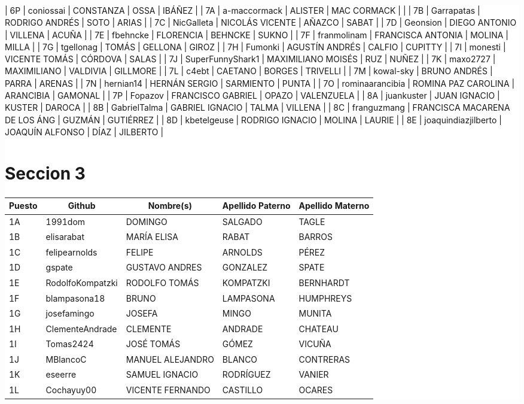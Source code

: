 | 6P     | coniossai           | CONSTANZA                     | OSSA                | IBÁÑEZ            |
| 7A     | a-maccormack        | ALISTER                       | MAC CORMACK         |                   |
| 7B     | Garrapatas          | RODRIGO ANDRÉS                | SOTO                | ARIAS             |
| 7C     | NicGalleta          | NICOLÁS VICENTE               | AÑAZCO              | SABAT             |
| 7D     | Geonsion            | DIEGO ANTONIO                 | VILLENA             | ACUÑA             |
| 7E     | fbehncke            | FLORENCIA                     | BEHNCKE             | SUKNO             |
| 7F     | franmolinam         | FRANCISCA ANTONIA             | MOLINA              | MILLA             |
| 7G     | tgellonag           | TOMÁS                         | GELLONA             | GIROZ             |
| 7H     | Fumonki             | AGUSTÍN ANDRÉS                | CALFIO              | CUPITTY           |
| 7I     | monesti             | VICENTE TOMÁS                 | CÓRDOVA             | SALAS             |
| 7J     | SuperFunnyShark1    | MAXIMILIANO MOISÉS            | RUZ                 | NUÑEZ             |
| 7K     | maxo2727            | MAXIMILIANO                   | VALDIVIA            | GILLMORE          |
| 7L     | c4ebt               | CAETANO                       | BORGES              | TRIVELLI          |
| 7M     | kowal-sky           | BRUNO ANDRÉS                  | PARRA               | ARENAS            |
| 7N     | hernian14           | HERNÁN SERGIO                 | SARMIENTO           | PUNTA             |
| 7O     | rominaarancibia     | ROMINA PAZ CAROLINA           | ARANCIBIA           | GAMONAL           |
| 7P     | Fopazov             | FRANCISCO GABRIEL             | OPAZO               | VALENZUELA        |
| 8A     | juankuster          | JUAN IGNACIO                  | KUSTER              | DAROCA            |
| 8B     | GabrielTalma        | GABRIEL IGNACIO               | TALMA               | VILLENA           |
| 8C     | franguzmang         | FRANCISCA MACARENA DE LOS ÁNG | GUZMÁN              | GUTIÉRREZ         |
| 8D     | kbetelgeuse         | RODRIGO IGNACIO               | MOLINA              | LAURIE            |
| 8E     | joaquindiazjilberto | JOAQUÍN ALFONSO               | DÍAZ                | JILBERTO          |

# Seccion 3

| Puesto | Github             | Nombre(s)                | Apellido Paterno    | Apellido Materno |
|--------|--------------------|--------------------------|---------------------|------------------|
| 1A     | 1991dom            | DOMINGO                  | SALGADO             | TAGLE            |
| 1B     | elisarabat         | MARÍA ELISA              | RABAT               | BARROS           |
| 1C     | felipearnolds      | FELIPE                   | ARNOLDS             | PÉREZ            |
| 1D     | gspate             | GUSTAVO ANDRES           | GONZALEZ            | SPATE            |
| 1E     | RodolfoKompatzki   | RODOLFO TOMÁS            | KOMPATZKI           | BERNHARDT        |
| 1F     | blampasona18       | BRUNO                    | LAMPASONA           | HUMPHREYS        |
| 1G     | josefamingo        | JOSEFA                   | MINGO               | MUNITA           |
| 1H     | ClementeAndrade    | CLEMENTE                 | ANDRADE             | CHATEAU          |
| 1I     | Tomas2424          | JOSÉ TOMÁS               | GÓMEZ               | VICUÑA           |
| 1J     | MBlancoC           | MANUEL ALEJANDRO         | BLANCO              | CONTRERAS        |
| 1K     | eseerre            | SAMUEL IGNACIO           | RODRÍGUEZ           | VANIER           |
| 1L     | Cochayuy00         | VICENTE FERNANDO         | CASTILLO            | OCARES           |